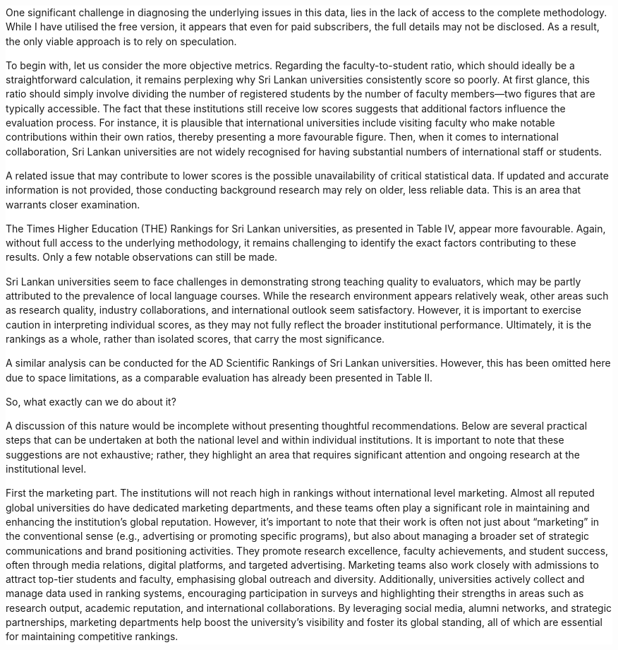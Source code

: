 One significant challenge in diagnosing the underlying issues in this data, lies in the lack of access to the complete methodology. While I have utilised the free version, it appears that even for paid subscribers, the full details may not be disclosed. As a result, the only viable approach is to rely on speculation.

To begin with, let us consider the more objective metrics. Regarding the faculty-to-student ratio, which should ideally be a straightforward calculation, it remains perplexing why Sri Lankan universities consistently score so poorly. At first glance, this ratio should simply involve dividing the number of registered students by the number of faculty members—two figures that are typically accessible. The fact that these institutions still receive low scores suggests that additional factors influence the evaluation process. For instance, it is plausible that international universities include visiting faculty who make notable contributions within their own ratios, thereby presenting a more favourable figure. Then, when it comes to international collaboration, Sri Lankan universities are not widely recognised for having substantial numbers of international staff or students.

A related issue that may contribute to lower scores is the possible unavailability of critical statistical data. If updated and accurate information is not provided, those conducting background research may rely on older, less reliable data. This is an area that warrants closer examination.

The Times Higher Education (THE) Rankings for Sri Lankan universities, as presented in Table IV, appear more favourable. Again, without full access to the underlying methodology, it remains challenging to identify the exact factors contributing to these results. Only a few notable observations can still be made.

Sri Lankan universities seem to face challenges in demonstrating strong teaching quality to evaluators, which may be partly attributed to the prevalence of local language courses. While the research environment appears relatively weak, other areas such as research quality, industry collaborations, and international outlook seem satisfactory. However, it is important to exercise caution in interpreting individual scores, as they may not fully reflect the broader institutional performance. Ultimately, it is the rankings as a whole, rather than isolated scores, that carry the most significance.

A similar analysis can be conducted for the AD Scientific Rankings of Sri Lankan universities. However, this has been omitted here due to space limitations, as a comparable evaluation has already been presented in Table II.

So, what exactly can we do about it?

A discussion of this nature would be incomplete without presenting thoughtful recommendations. Below are several practical steps that can be undertaken at both the national level and within individual institutions. It is important to note that these suggestions are not exhaustive; rather, they highlight an area that requires significant attention and ongoing research at the institutional level.

First the marketing part. The institutions will not reach high in rankings without international level marketing. Almost all reputed global universities do have dedicated marketing departments, and these teams often play a significant role in maintaining and enhancing the institution’s global reputation. However, it’s important to note that their work is often not just about “marketing” in the conventional sense (e.g., advertising or promoting specific programs), but also about managing a broader set of strategic communications and brand positioning activities. They promote research excellence, faculty achievements, and student success, often through media relations, digital platforms, and targeted advertising. Marketing teams also work closely with admissions to attract top-tier students and faculty, emphasising global outreach and diversity. Additionally, universities actively collect and manage data used in ranking systems, encouraging participation in surveys and highlighting their strengths in areas such as research output, academic reputation, and international collaborations. By leveraging social media, alumni networks, and strategic partnerships, marketing departments help boost the university’s visibility and foster its global standing, all of which are essential for maintaining competitive rankings.

